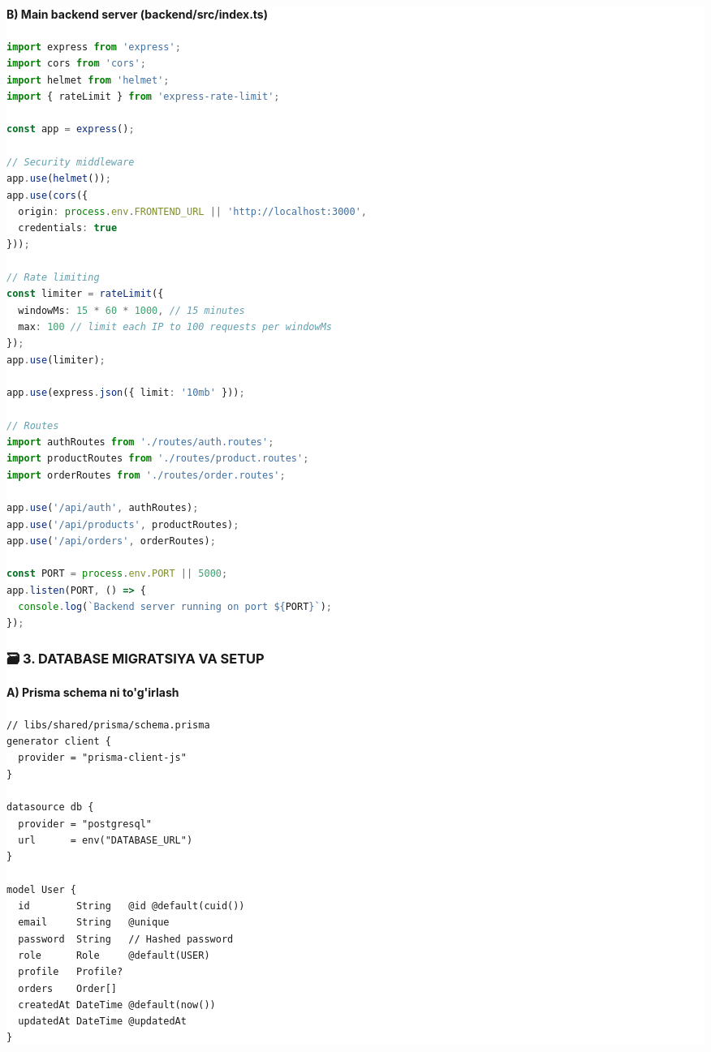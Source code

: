 #### B) Main backend server (backend/src/index.ts)
```typescript
import express from 'express';
import cors from 'cors';
import helmet from 'helmet';
import { rateLimit } from 'express-rate-limit';

const app = express();

// Security middleware
app.use(helmet());
app.use(cors({
  origin: process.env.FRONTEND_URL || 'http://localhost:3000',
  credentials: true
}));

// Rate limiting
const limiter = rateLimit({
  windowMs: 15 * 60 * 1000, // 15 minutes
  max: 100 // limit each IP to 100 requests per windowMs
});
app.use(limiter);

app.use(express.json({ limit: '10mb' }));

// Routes
import authRoutes from './routes/auth.routes';
import productRoutes from './routes/product.routes';
import orderRoutes from './routes/order.routes';

app.use('/api/auth', authRoutes);
app.use('/api/products', productRoutes);
app.use('/api/orders', orderRoutes);

const PORT = process.env.PORT || 5000;
app.listen(PORT, () => {
  console.log(`Backend server running on port ${PORT}`);
});
```

### 🗃️ **3. DATABASE MIGRATSIYA VA SETUP**

#### A) Prisma schema ni to'g'irlash
```prisma
// libs/shared/prisma/schema.prisma
generator client {
  provider = "prisma-client-js"
}

datasource db {
  provider = "postgresql"
  url      = env("DATABASE_URL")
}

model User {
  id        String   @id @default(cuid())
  email     String   @unique
  password  String   // Hashed password
  role      Role     @default(USER)
  profile   Profile?
  orders    Order[]
  createdAt DateTime @default(now())
  updatedAt DateTime @updatedAt
}
```